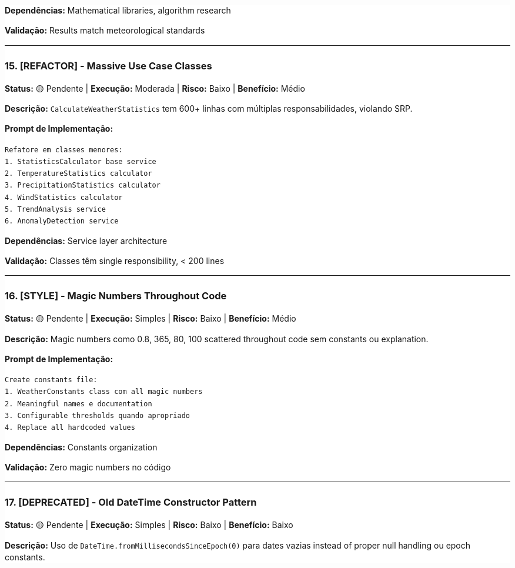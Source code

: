 **Dependências:** Mathematical libraries, algorithm research

**Validação:** Results match meteorological standards

---

### 15. [REFACTOR] - Massive Use Case Classes

**Status:** 🟡 Pendente | **Execução:** Moderada | **Risco:** Baixo | **Benefício:** Médio

**Descrição:** `CalculateWeatherStatistics` tem 600+ linhas com múltiplas responsabilidades, violando SRP.

**Prompt de Implementação:**
```
Refatore em classes menores:
1. StatisticsCalculator base service
2. TemperatureStatistics calculator  
3. PrecipitationStatistics calculator
4. WindStatistics calculator
5. TrendAnalysis service
6. AnomalyDetection service
```

**Dependências:** Service layer architecture

**Validação:** Classes têm single responsibility, < 200 lines

---

### 16. [STYLE] - Magic Numbers Throughout Code

**Status:** 🟡 Pendente | **Execução:** Simples | **Risco:** Baixo | **Benefício:** Médio

**Descrição:** Magic numbers como 0.8, 365, 80, 100 scattered throughout code sem constants ou explanation.

**Prompt de Implementação:**
```
Create constants file:
1. WeatherConstants class com all magic numbers
2. Meaningful names e documentation
3. Configurable thresholds quando apropriado
4. Replace all hardcoded values
```

**Dependências:** Constants organization

**Validação:** Zero magic numbers no código

---

### 17. [DEPRECATED] - Old DateTime Constructor Pattern

**Status:** 🟡 Pendente | **Execução:** Simples | **Risco:** Baixo | **Benefício:** Baixo

**Descrição:** Uso de `DateTime.fromMillisecondsSinceEpoch(0)` para dates vazias instead of proper null handling ou epoch constants.
